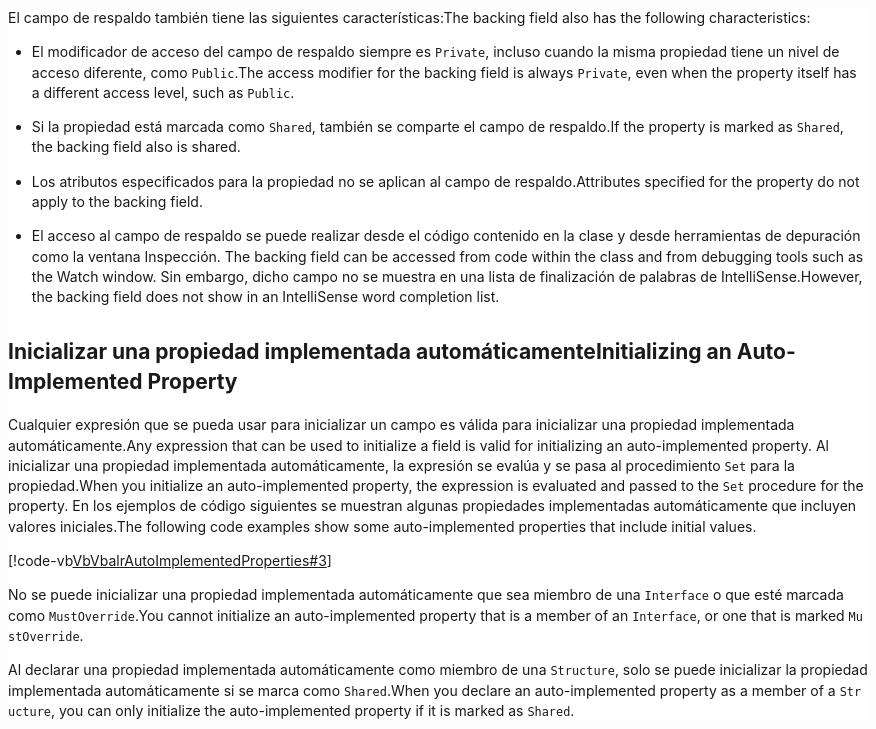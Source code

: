  <span data-ttu-id="cc697-118">El campo de respaldo también tiene las siguientes características:</span><span class="sxs-lookup"><span data-stu-id="cc697-118">The backing field also has the following characteristics:</span></span>  
  
-   <span data-ttu-id="cc697-119">El modificador de acceso del campo de respaldo siempre es `Private`, incluso cuando la misma propiedad tiene un nivel de acceso diferente, como `Public`.</span><span class="sxs-lookup"><span data-stu-id="cc697-119">The access modifier for the backing field is always `Private`, even when the property itself has a different access level, such as `Public`.</span></span>  
  
-   <span data-ttu-id="cc697-120">Si la propiedad está marcada como `Shared`, también se comparte el campo de respaldo.</span><span class="sxs-lookup"><span data-stu-id="cc697-120">If the property is marked as `Shared`, the backing field also is shared.</span></span>  
  
-   <span data-ttu-id="cc697-121">Los atributos especificados para la propiedad no se aplican al campo de respaldo.</span><span class="sxs-lookup"><span data-stu-id="cc697-121">Attributes specified for the property do not apply to the backing field.</span></span>  
  
-   <span data-ttu-id="cc697-122">El acceso al campo de respaldo se puede realizar desde el código contenido en la clase y desde herramientas de depuración como la ventana Inspección. </span><span class="sxs-lookup"><span data-stu-id="cc697-122">The backing field can be accessed from code within the class and from debugging tools such as the Watch window.</span></span> <span data-ttu-id="cc697-123">Sin embargo, dicho campo no se muestra en una lista de finalización de palabras de IntelliSense.</span><span class="sxs-lookup"><span data-stu-id="cc697-123">However, the backing field does not show in an IntelliSense word completion list.</span></span>  
  
## <a name="initializing-an-auto-implemented-property"></a><span data-ttu-id="cc697-124">Inicializar una propiedad implementada automáticamente</span><span class="sxs-lookup"><span data-stu-id="cc697-124">Initializing an Auto-Implemented Property</span></span>  
 <span data-ttu-id="cc697-125">Cualquier expresión que se pueda usar para inicializar un campo es válida para inicializar una propiedad implementada automáticamente.</span><span class="sxs-lookup"><span data-stu-id="cc697-125">Any expression that can be used to initialize a field is valid for initializing an auto-implemented property.</span></span> <span data-ttu-id="cc697-126">Al inicializar una propiedad implementada automáticamente, la expresión se evalúa y se pasa al procedimiento `Set` para la propiedad.</span><span class="sxs-lookup"><span data-stu-id="cc697-126">When you initialize an auto-implemented property, the expression is evaluated and passed to the `Set` procedure for the property.</span></span> <span data-ttu-id="cc697-127">En los ejemplos de código siguientes se muestran algunas propiedades implementadas automáticamente que incluyen valores iniciales.</span><span class="sxs-lookup"><span data-stu-id="cc697-127">The following code examples show some auto-implemented properties that include initial values.</span></span>  
  
 [!code-vb[VbVbalrAutoImplementedProperties#3](~/samples/snippets/visualbasic/VS_Snippets_VBCSharp/vbvbalrautoimplementedproperties/vb/module1.vb#3)]  
  
 <span data-ttu-id="cc697-128">No se puede inicializar una propiedad implementada automáticamente que sea miembro de una `Interface` o que esté marcada como `MustOverride`.</span><span class="sxs-lookup"><span data-stu-id="cc697-128">You cannot initialize an auto-implemented property that is a member of an `Interface`, or one that is marked `MustOverride`.</span></span>  
  
 <span data-ttu-id="cc697-129">Al declarar una propiedad implementada automáticamente como miembro de una `Structure`, solo se puede inicializar la propiedad implementada automáticamente si se marca como `Shared`.</span><span class="sxs-lookup"><span data-stu-id="cc697-129">When you declare an auto-implemented property as a member of a `Structure`, you can only initialize the auto-implemented property if it is marked as `Shared`.</span></span>  
  